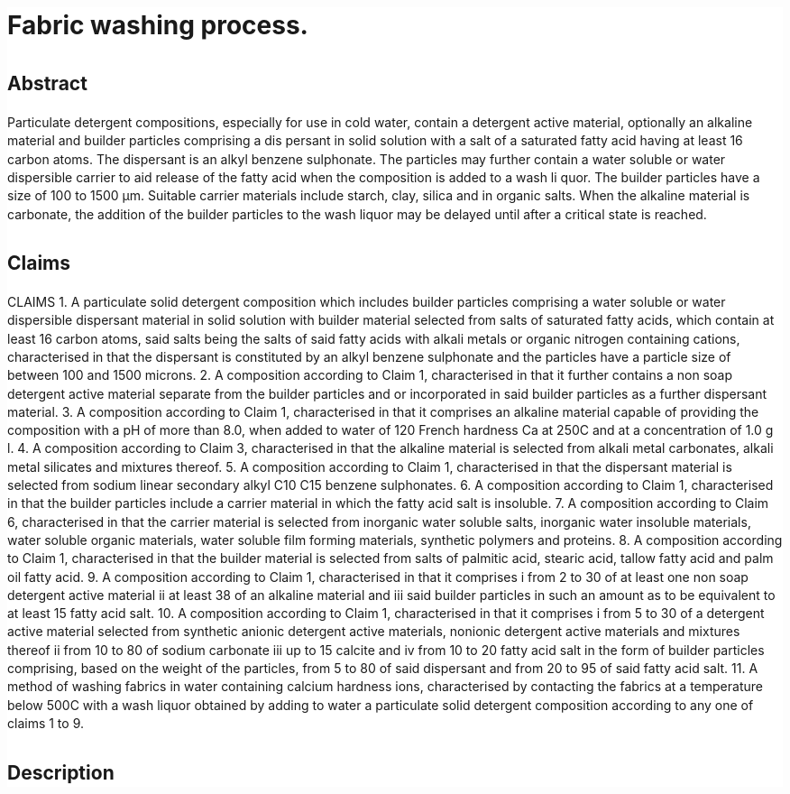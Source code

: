 # Fabric washing process.

## Abstract
Particulate detergent compositions, especially for use in cold water, contain a detergent active material, optionally an alkaline material and builder particles comprising a dis persant in solid solution with a salt of a saturated fatty acid having at least 16 carbon atoms. The dispersant is an alkyl benzene sulphonate. The particles may further contain a water soluble or water dispersible carrier to aid release of the fatty acid when the composition is added to a wash li quor. The builder particles have a size of 100 to 1500 µm. Suitable carrier materials include starch, clay, silica and in organic salts. When the alkaline material is carbonate, the addition of the builder particles to the wash liquor may be delayed until after a critical state is reached.

## Claims
CLAIMS 1. A particulate solid detergent composition which includes builder particles comprising a water soluble or water dispersible dispersant material in solid solution with builder material selected from salts of saturated fatty acids, which contain at least 16 carbon atoms, said salts being the salts of said fatty acids with alkali metals or organic nitrogen containing cations, characterised in that the dispersant is constituted by an alkyl benzene sulphonate and the particles have a particle size of between 100 and 1500 microns. 2. A composition according to Claim 1, characterised in that it further contains a non soap detergent active material separate from the builder particles and or incorporated in said builder particles as a further dispersant material. 3. A composition according to Claim 1, characterised in that it comprises an alkaline material capable of providing the composition with a pH of more than 8.0, when added to water of 120 French hardness Ca at 250C and at a concentration of 1.0 g l. 4. A composition according to Claim 3, characterised in that the alkaline material is selected from alkali metal carbonates, alkali metal silicates and mixtures thereof. 5. A composition according to Claim 1, characterised in that the dispersant material is selected from sodium linear secondary alkyl C10 C15 benzene sulphonates. 6. A composition according to Claim 1, characterised in that the builder particles include a carrier material in which the fatty acid salt is insoluble. 7. A composition according to Claim 6, characterised in that the carrier material is selected from inorganic water soluble salts, inorganic water insoluble materials, water soluble organic materials, water soluble film forming materials, synthetic polymers and proteins. 8. A composition according to Claim 1, characterised in that the builder material is selected from salts of palmitic acid, stearic acid, tallow fatty acid and palm oil fatty acid. 9. A composition according to Claim 1, characterised in that it comprises i from 2 to 30 of at least one non soap detergent active material ii at least 38 of an alkaline material and iii said builder particles in such an amount as to be equivalent to at least 15 fatty acid salt. 10. A composition according to Claim 1, characterised in that it comprises i from 5 to 30 of a detergent active material selected from synthetic anionic detergent active materials, nonionic detergent active materials and mixtures thereof ii from 10 to 80 of sodium carbonate iii up to 15 calcite and iv from 10 to 20 fatty acid salt in the form of builder particles comprising, based on the weight of the particles, from 5 to 80 of said dispersant and from 20 to 95 of said fatty acid salt. 11. A method of washing fabrics in water containing calcium hardness ions, characterised by contacting the fabrics at a temperature below 500C with a wash liquor obtained by adding to water a particulate solid detergent composition according to any one of claims 1 to 9.

## Description